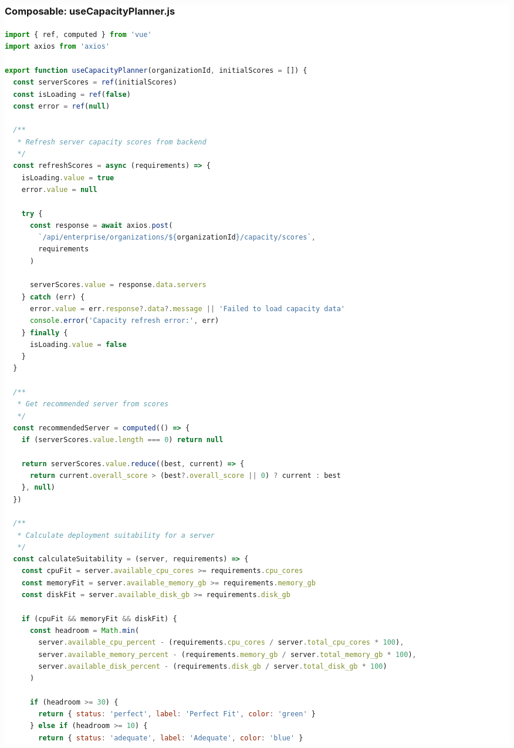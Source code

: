 ### Composable: useCapacityPlanner.js

```javascript
import { ref, computed } from 'vue'
import axios from 'axios'

export function useCapacityPlanner(organizationId, initialScores = []) {
  const serverScores = ref(initialScores)
  const isLoading = ref(false)
  const error = ref(null)

  /**
   * Refresh server capacity scores from backend
   */
  const refreshScores = async (requirements) => {
    isLoading.value = true
    error.value = null

    try {
      const response = await axios.post(
        `/api/enterprise/organizations/${organizationId}/capacity/scores`,
        requirements
      )

      serverScores.value = response.data.servers
    } catch (err) {
      error.value = err.response?.data?.message || 'Failed to load capacity data'
      console.error('Capacity refresh error:', err)
    } finally {
      isLoading.value = false
    }
  }

  /**
   * Get recommended server from scores
   */
  const recommendedServer = computed(() => {
    if (serverScores.value.length === 0) return null

    return serverScores.value.reduce((best, current) => {
      return current.overall_score > (best?.overall_score || 0) ? current : best
    }, null)
  })

  /**
   * Calculate deployment suitability for a server
   */
  const calculateSuitability = (server, requirements) => {
    const cpuFit = server.available_cpu_cores >= requirements.cpu_cores
    const memoryFit = server.available_memory_gb >= requirements.memory_gb
    const diskFit = server.available_disk_gb >= requirements.disk_gb

    if (cpuFit && memoryFit && diskFit) {
      const headroom = Math.min(
        server.available_cpu_percent - (requirements.cpu_cores / server.total_cpu_cores * 100),
        server.available_memory_percent - (requirements.memory_gb / server.total_memory_gb * 100),
        server.available_disk_percent - (requirements.disk_gb / server.total_disk_gb * 100)
      )

      if (headroom >= 30) {
        return { status: 'perfect', label: 'Perfect Fit', color: 'green' }
      } else if (headroom >= 10) {
        return { status: 'adequate', label: 'Adequate', color: 'blue' }
```